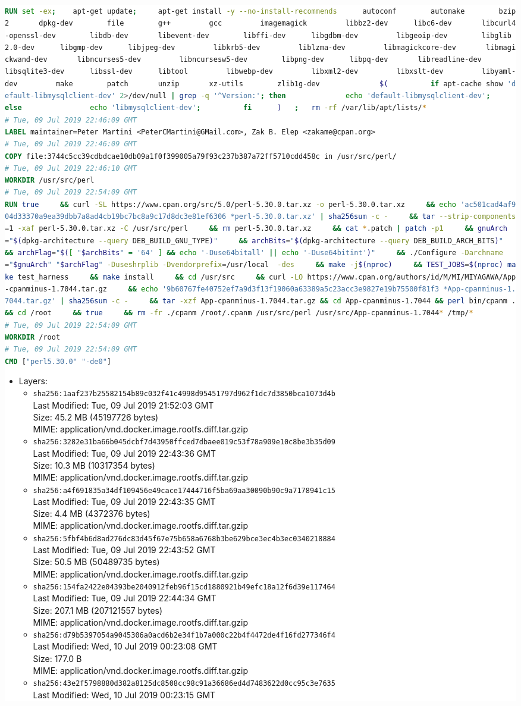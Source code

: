 ```dockerfile
RUN set -ex; 	apt-get update; 	apt-get install -y --no-install-recommends 		autoconf 		automake 		bzip2 		dpkg-dev 		file 		g++ 		gcc 		imagemagick 		libbz2-dev 		libc6-dev 		libcurl4-openssl-dev 		libdb-dev 		libevent-dev 		libffi-dev 		libgdbm-dev 		libgeoip-dev 		libglib2.0-dev 		libgmp-dev 		libjpeg-dev 		libkrb5-dev 		liblzma-dev 		libmagickcore-dev 		libmagickwand-dev 		libncurses5-dev 		libncursesw5-dev 		libpng-dev 		libpq-dev 		libreadline-dev 		libsqlite3-dev 		libssl-dev 		libtool 		libwebp-dev 		libxml2-dev 		libxslt-dev 		libyaml-dev 		make 		patch 		unzip 		xz-utils 		zlib1g-dev 				$( 			if apt-cache show 'default-libmysqlclient-dev' 2>/dev/null | grep -q '^Version:'; then 				echo 'default-libmysqlclient-dev'; 			else 				echo 'libmysqlclient-dev'; 			fi 		) 	; 	rm -rf /var/lib/apt/lists/*
# Tue, 09 Jul 2019 22:46:09 GMT
LABEL maintainer=Peter Martini <PeterCMartini@GMail.com>, Zak B. Elep <zakame@cpan.org>
# Tue, 09 Jul 2019 22:46:09 GMT
COPY file:3744c5cc39cdbdcae10db09a1f0f399005a79f93c237b387a72ff5710cdd458c in /usr/src/perl/ 
# Tue, 09 Jul 2019 22:46:10 GMT
WORKDIR /usr/src/perl
# Tue, 09 Jul 2019 22:54:09 GMT
RUN true     && curl -SL https://www.cpan.org/src/5.0/perl-5.30.0.tar.xz -o perl-5.30.0.tar.xz     && echo 'ac501cad4af904d33370a9ea39dbb7a8ad4cb19bc7bc8a9c17d8dc3e81ef6306 *perl-5.30.0.tar.xz' | sha256sum -c -     && tar --strip-components=1 -xaf perl-5.30.0.tar.xz -C /usr/src/perl     && rm perl-5.30.0.tar.xz     && cat *.patch | patch -p1     && gnuArch="$(dpkg-architecture --query DEB_BUILD_GNU_TYPE)"     && archBits="$(dpkg-architecture --query DEB_BUILD_ARCH_BITS)"     && archFlag="$([ "$archBits" = '64' ] && echo '-Duse64bitall' || echo '-Duse64bitint')"     && ./Configure -Darchname="$gnuArch" "$archFlag" -Duseshrplib -Dvendorprefix=/usr/local  -des     && make -j$(nproc)     && TEST_JOBS=$(nproc) make test_harness     && make install     && cd /usr/src     && curl -LO https://www.cpan.org/authors/id/M/MI/MIYAGAWA/App-cpanminus-1.7044.tar.gz     && echo '9b60767fe40752ef7a9d3f13f19060a63389a5c23acc3e9827e19b75500f81f3 *App-cpanminus-1.7044.tar.gz' | sha256sum -c -     && tar -xzf App-cpanminus-1.7044.tar.gz && cd App-cpanminus-1.7044 && perl bin/cpanm . && cd /root     && true     && rm -fr ./cpanm /root/.cpanm /usr/src/perl /usr/src/App-cpanminus-1.7044* /tmp/*
# Tue, 09 Jul 2019 22:54:09 GMT
WORKDIR /root
# Tue, 09 Jul 2019 22:54:09 GMT
CMD ["perl5.30.0" "-de0"]
```

-	Layers:
	-	`sha256:1aaf237b25582154b89c032f41c4998d95451797d962f1dc7d3850bca1073d4b`  
		Last Modified: Tue, 09 Jul 2019 21:52:03 GMT  
		Size: 45.2 MB (45197726 bytes)  
		MIME: application/vnd.docker.image.rootfs.diff.tar.gzip
	-	`sha256:3282e31ba66b045dcbf7d43950ffced7dbaee019c53f78a909e10c8be3b35d09`  
		Last Modified: Tue, 09 Jul 2019 22:43:36 GMT  
		Size: 10.3 MB (10317354 bytes)  
		MIME: application/vnd.docker.image.rootfs.diff.tar.gzip
	-	`sha256:a4f691835a34df109456e49cace17444716f5ba69aa30090b90c9a7178941c15`  
		Last Modified: Tue, 09 Jul 2019 22:43:35 GMT  
		Size: 4.4 MB (4372376 bytes)  
		MIME: application/vnd.docker.image.rootfs.diff.tar.gzip
	-	`sha256:5fbf4b6d8ad276dc83d45f67e75b658a6768b3be629bce3ec4b3ec0340218884`  
		Last Modified: Tue, 09 Jul 2019 22:43:52 GMT  
		Size: 50.5 MB (50489735 bytes)  
		MIME: application/vnd.docker.image.rootfs.diff.tar.gzip
	-	`sha256:154fa2422e04393be2040912feb96f15cd1880921b49efc18a12f6d39e117464`  
		Last Modified: Tue, 09 Jul 2019 22:44:34 GMT  
		Size: 207.1 MB (207121557 bytes)  
		MIME: application/vnd.docker.image.rootfs.diff.tar.gzip
	-	`sha256:d79b5397054a9045306a0acd6b2e34f1b7a000c22b4f4472de4f16fd277346f4`  
		Last Modified: Wed, 10 Jul 2019 00:23:08 GMT  
		Size: 177.0 B  
		MIME: application/vnd.docker.image.rootfs.diff.tar.gzip
	-	`sha256:43e2f5798880d382a8125dc8508cc98c91a36686ed4d7483622d0cc95c3e7635`  
		Last Modified: Wed, 10 Jul 2019 00:23:15 GMT  
